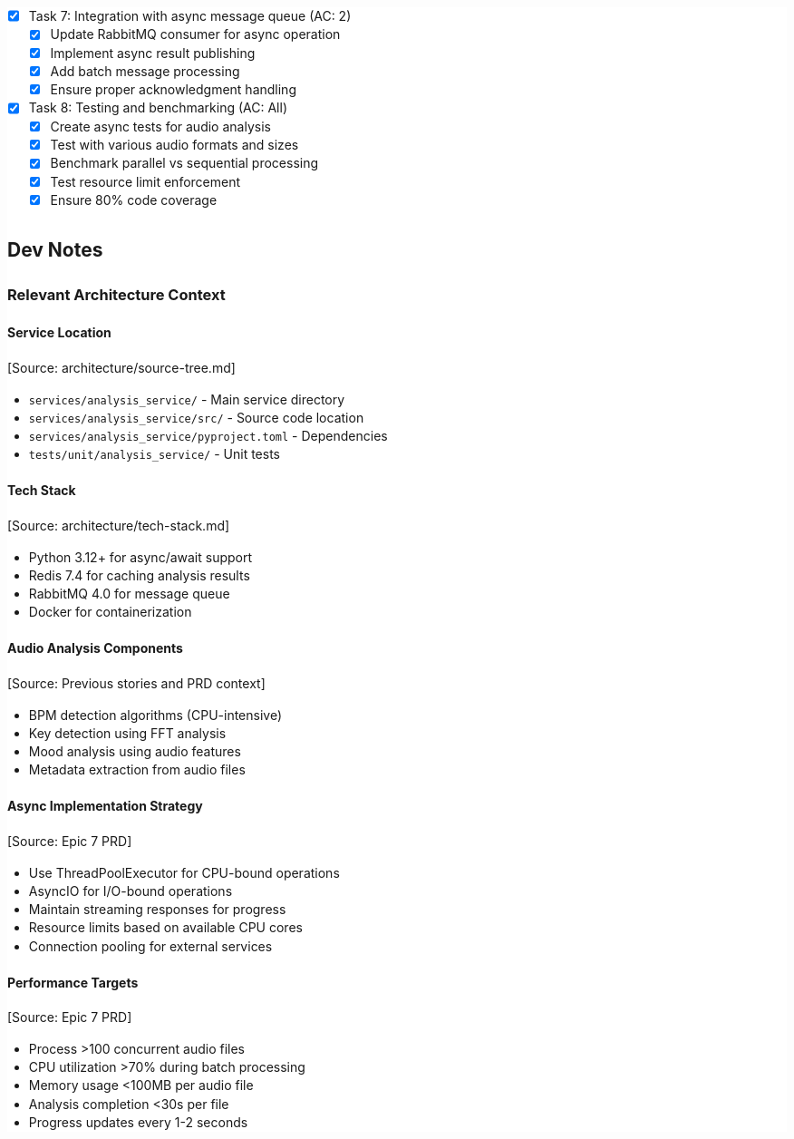 - [x] Task 7: Integration with async message queue (AC: 2)
  - [x] Update RabbitMQ consumer for async operation
  - [x] Implement async result publishing
  - [x] Add batch message processing
  - [x] Ensure proper acknowledgment handling

- [x] Task 8: Testing and benchmarking (AC: All)
  - [x] Create async tests for audio analysis
  - [x] Test with various audio formats and sizes
  - [x] Benchmark parallel vs sequential processing
  - [x] Test resource limit enforcement
  - [x] Ensure 80% code coverage

## Dev Notes

### Relevant Architecture Context

#### Service Location
[Source: architecture/source-tree.md]
- `services/analysis_service/` - Main service directory
- `services/analysis_service/src/` - Source code location
- `services/analysis_service/pyproject.toml` - Dependencies
- `tests/unit/analysis_service/` - Unit tests

#### Tech Stack
[Source: architecture/tech-stack.md]
- Python 3.12+ for async/await support
- Redis 7.4 for caching analysis results
- RabbitMQ 4.0 for message queue
- Docker for containerization

#### Audio Analysis Components
[Source: Previous stories and PRD context]
- BPM detection algorithms (CPU-intensive)
- Key detection using FFT analysis
- Mood analysis using audio features
- Metadata extraction from audio files

#### Async Implementation Strategy
[Source: Epic 7 PRD]
- Use ThreadPoolExecutor for CPU-bound operations
- AsyncIO for I/O-bound operations
- Maintain streaming responses for progress
- Resource limits based on available CPU cores
- Connection pooling for external services

#### Performance Targets
[Source: Epic 7 PRD]
- Process >100 concurrent audio files
- CPU utilization >70% during batch processing
- Memory usage <100MB per audio file
- Analysis completion <30s per file
- Progress updates every 1-2 seconds
